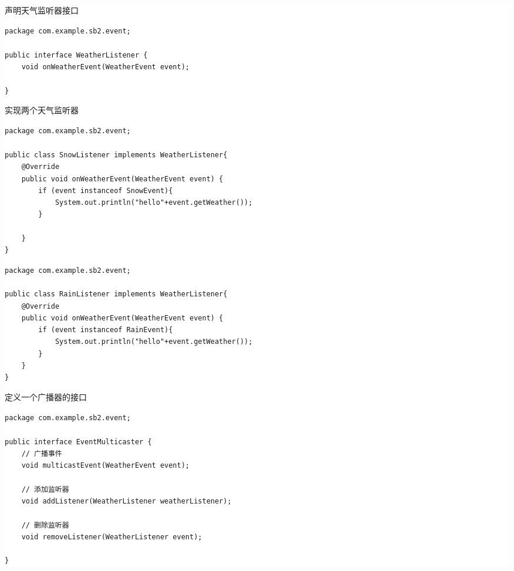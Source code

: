 声明天气监听器接口

```
package com.example.sb2.event;

public interface WeatherListener {
    void onWeatherEvent(WeatherEvent event);
    
}

```





实现两个天气监听器

```
package com.example.sb2.event;

public class SnowListener implements WeatherListener{
    @Override
    public void onWeatherEvent(WeatherEvent event) {
        if (event instanceof SnowEvent){
            System.out.println("hello"+event.getWeather());
        }
        
    }
}

```





```
package com.example.sb2.event;

public class RainListener implements WeatherListener{
    @Override
    public void onWeatherEvent(WeatherEvent event) {
        if (event instanceof RainEvent){
            System.out.println("hello"+event.getWeather());
        }
    }
}

```



定义一个广播器的接口

```
package com.example.sb2.event;

public interface EventMulticaster {
    // 广播事件
    void multicastEvent(WeatherEvent event);

    // 添加监听器
    void addListener(WeatherListener weatherListener);

    // 删除监听器
    void removeListener(WeatherListener event);

}

```
